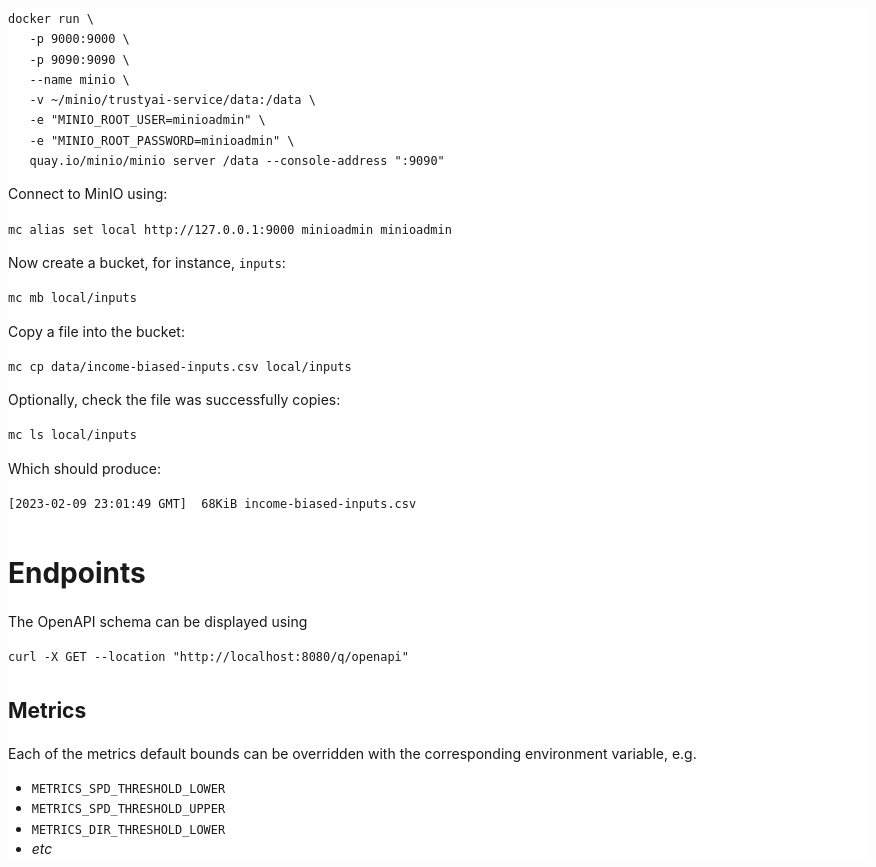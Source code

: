 ```shell
docker run \
   -p 9000:9000 \
   -p 9090:9090 \
   --name minio \
   -v ~/minio/trustyai-service/data:/data \
   -e "MINIO_ROOT_USER=minioadmin" \
   -e "MINIO_ROOT_PASSWORD=minioadmin" \
   quay.io/minio/minio server /data --console-address ":9090"
```

Connect to MinIO using:

```shell
mc alias set local http://127.0.0.1:9000 minioadmin minioadmin
```

Now create a bucket, for instance, `inputs`:

```shell
mc mb local/inputs
```

Copy a file into the bucket:

```shell
mc cp data/income-biased-inputs.csv local/inputs
```

Optionally, check the file was successfully copies:

```shell
mc ls local/inputs
```

Which should produce:

```text
[2023-02-09 23:01:49 GMT]  68KiB income-biased-inputs.csv
```

# Endpoints

The OpenAPI schema can be displayed using

```shell
curl -X GET --location "http://localhost:8080/q/openapi"
```

## Metrics

Each of the metrics default bounds can be overridden with
the corresponding environment variable, e.g.

- `METRICS_SPD_THRESHOLD_LOWER`
- `METRICS_SPD_THRESHOLD_UPPER`
- `METRICS_DIR_THRESHOLD_LOWER`
- _etc_
